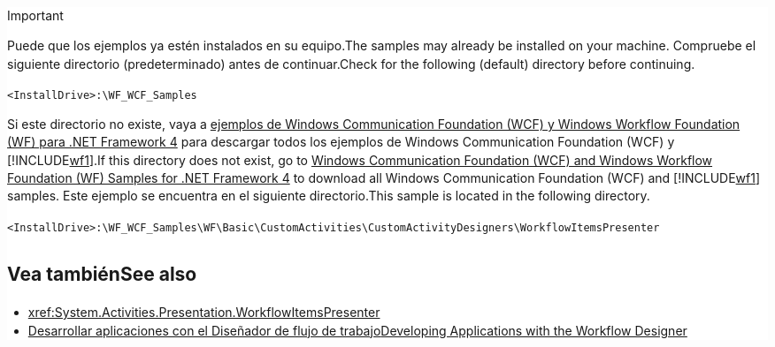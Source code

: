 > [!IMPORTANT]
> <span data-ttu-id="dc4fb-131">Puede que los ejemplos ya estén instalados en su equipo.</span><span class="sxs-lookup"><span data-stu-id="dc4fb-131">The samples may already be installed on your machine.</span></span> <span data-ttu-id="dc4fb-132">Compruebe el siguiente directorio (predeterminado) antes de continuar.</span><span class="sxs-lookup"><span data-stu-id="dc4fb-132">Check for the following (default) directory before continuing.</span></span>
>
> `<InstallDrive>:\WF_WCF_Samples`
>
> <span data-ttu-id="dc4fb-133">Si este directorio no existe, vaya a [ejemplos de Windows Communication Foundation (WCF) y Windows Workflow Foundation (WF) para .NET Framework 4](https://www.microsoft.com/download/details.aspx?id=21459) para descargar todos los ejemplos de Windows Communication Foundation (WCF) y [!INCLUDE[wf1](../../../../includes/wf1-md.md)].</span><span class="sxs-lookup"><span data-stu-id="dc4fb-133">If this directory does not exist, go to [Windows Communication Foundation (WCF) and Windows Workflow Foundation (WF) Samples for .NET Framework 4](https://www.microsoft.com/download/details.aspx?id=21459) to download all Windows Communication Foundation (WCF) and [!INCLUDE[wf1](../../../../includes/wf1-md.md)] samples.</span></span> <span data-ttu-id="dc4fb-134">Este ejemplo se encuentra en el siguiente directorio.</span><span class="sxs-lookup"><span data-stu-id="dc4fb-134">This sample is located in the following directory.</span></span>
>
> `<InstallDrive>:\WF_WCF_Samples\WF\Basic\CustomActivities\CustomActivityDesigners\WorkflowItemsPresenter`

## <a name="see-also"></a><span data-ttu-id="dc4fb-135">Vea también</span><span class="sxs-lookup"><span data-stu-id="dc4fb-135">See also</span></span>

- <xref:System.Activities.Presentation.WorkflowItemsPresenter>
- [<span data-ttu-id="dc4fb-136">Desarrollar aplicaciones con el Diseñador de flujo de trabajo</span><span class="sxs-lookup"><span data-stu-id="dc4fb-136">Developing Applications with the Workflow Designer</span></span>](/visualstudio/workflow-designer/developing-applications-with-the-workflow-designer)
